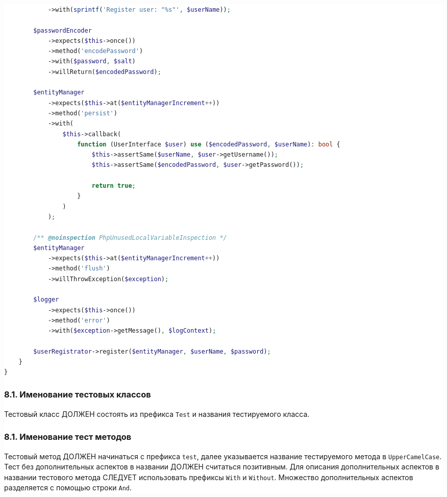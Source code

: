 ```php
            ->with(sprintf('Register user: "%s"', $userName));

        $passwordEncoder
            ->expects($this->once())
            ->method('encodePassword')
            ->with($password, $salt)
            ->willReturn($encodedPassword);

        $entityManager
            ->expects($this->at($entityManagerIncrement++))
            ->method('persist')
            ->with(
                $this->callback(
                    function (UserInterface $user) use ($encodedPassword, $userName): bool {
                        $this->assertSame($userName, $user->getUsername());
                        $this->assertSame($encodedPassword, $user->getPassword());

                        return true;
                    }
                )
            );

        /** @noinspection PhpUnusedLocalVariableInspection */
        $entityManager
            ->expects($this->at($entityManagerIncrement++))
            ->method('flush')
            ->willThrowException($exception);

        $logger
            ->expects($this->once())
            ->method('error')
            ->with($exception->getMessage(), $logContext);

        $userRegistrator->register($entityManager, $userName, $password);
    }
}

```

### 8.1. Именование тестовых классов

Тестовый класс ДОЛЖЕН состоять из префикса `Test` и названия тестируемого класса.

### 8.1. Именование тест методов

Тестовый метод ДОЛЖЕН начинаться с префикса `test`, далее указывается название тестируемого метода в `UpperCamelCase`.
Тест без дополнительных аспектов в названии ДОЛЖЕН считаться позитивным.
Для описания дополнительных аспектов в названии тестового метода СЛЕДУЕТ использовать префиксы `With` и `Without`.
Множество дополнительных аспектов разделяется с помощью строки `And`.
